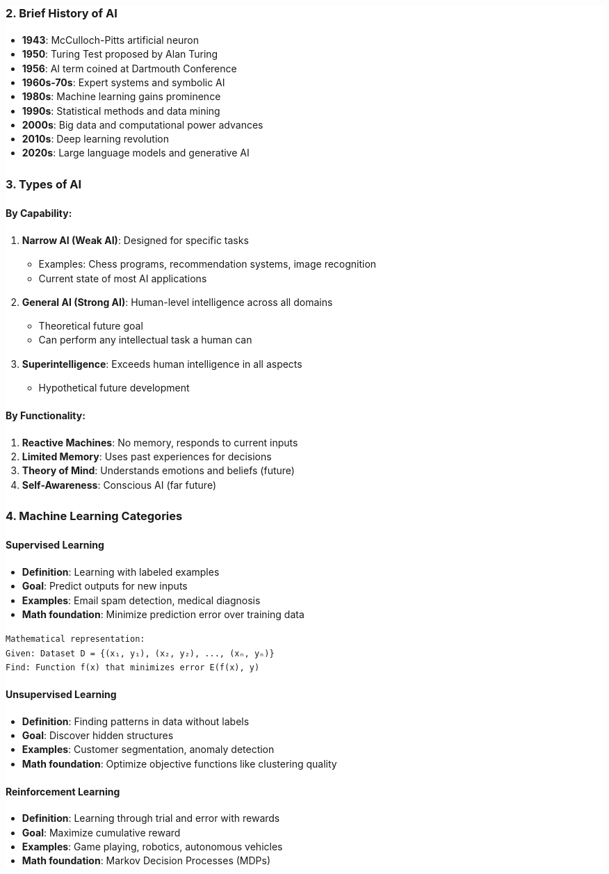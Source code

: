 ### 2. Brief History of AI

- **1943**: McCulloch-Pitts artificial neuron
- **1950**: Turing Test proposed by Alan Turing
- **1956**: AI term coined at Dartmouth Conference
- **1960s-70s**: Expert systems and symbolic AI
- **1980s**: Machine learning gains prominence
- **1990s**: Statistical methods and data mining
- **2000s**: Big data and computational power advances
- **2010s**: Deep learning revolution
- **2020s**: Large language models and generative AI

### 3. Types of AI

#### By Capability:
1. **Narrow AI (Weak AI)**: Designed for specific tasks
   - Examples: Chess programs, recommendation systems, image recognition
   - Current state of most AI applications

2. **General AI (Strong AI)**: Human-level intelligence across all domains
   - Theoretical future goal
   - Can perform any intellectual task a human can

3. **Superintelligence**: Exceeds human intelligence in all aspects
   - Hypothetical future development

#### By Functionality:
1. **Reactive Machines**: No memory, responds to current inputs
2. **Limited Memory**: Uses past experiences for decisions
3. **Theory of Mind**: Understands emotions and beliefs (future)
4. **Self-Awareness**: Conscious AI (far future)

### 4. Machine Learning Categories

#### Supervised Learning
- **Definition**: Learning with labeled examples
- **Goal**: Predict outputs for new inputs
- **Examples**: Email spam detection, medical diagnosis
- **Math foundation**: Minimize prediction error over training data

```
Mathematical representation:
Given: Dataset D = {(x₁, y₁), (x₂, y₂), ..., (xₙ, yₙ)}
Find: Function f(x) that minimizes error E(f(x), y)
```

#### Unsupervised Learning
- **Definition**: Finding patterns in data without labels
- **Goal**: Discover hidden structures
- **Examples**: Customer segmentation, anomaly detection
- **Math foundation**: Optimize objective functions like clustering quality

#### Reinforcement Learning
- **Definition**: Learning through trial and error with rewards
- **Goal**: Maximize cumulative reward
- **Examples**: Game playing, robotics, autonomous vehicles
- **Math foundation**: Markov Decision Processes (MDPs)
